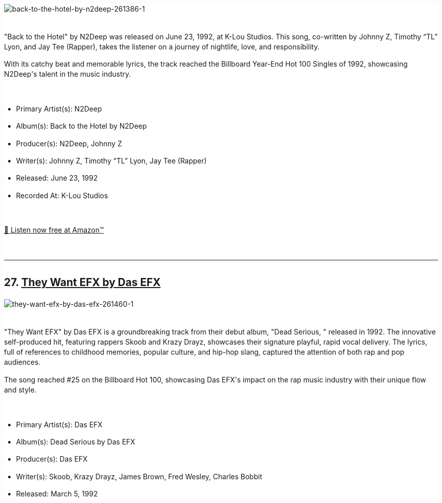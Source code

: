 <div class="image"><img alt="back-to-the-hotel-by-n2deep-261386-1" height="540" src="https://imagedelivery.net/XRNHhJkVKCwA1q8dBxfEtw/back-to-the-hotel-by-n2deep-261386-1/h=540,fit=pad,background=black"/></div>

<br>

"Back to the Hotel" by N2Deep was released on June 23, 1992, at K-Lou Studios. This song, co-written by Johnny Z, Timothy “TL” Lyon, and Jay Tee (Rapper), takes the listener on a journey of nightlife, love, and responsibility.

With its catchy beat and memorable lyrics, the track reached the Billboard Year-End Hot 100 Singles of 1992, showcasing N2Deep's talent in the music industry.

<br>

- Primary Artist(s): N2Deep

- Album(s): Back to the Hotel by N2Deep

- Producer(s): N2Deep, Johnny Z

- Writer(s): Johnny Z, Timothy “TL” Lyon, Jay Tee (Rapper)

- Released: June 23, 1992

- Recorded At: K-Lou Studios

<br>

[🎵 Listen now free at Amazon™](https://serp.ly/amazonprime)

<br>

<hr>

## 27. [They Want EFX by Das EFX](https://serp.ly/amazon/They+Want+EFX+by%C2%A0Das%C2%A0EFX?i=digital-music)

<div class="image"><img alt="they-want-efx-by-das-efx-261460-1" height="540" src="https://imagedelivery.net/XRNHhJkVKCwA1q8dBxfEtw/they-want-efx-by-das-efx-261460-1/h=540,fit=pad,background=black"/></div>

<br>

"They Want EFX" by Das EFX is a groundbreaking track from their debut album, "Dead Serious, " released in 1992. The innovative self-produced hit, featuring rappers Skoob and Krazy Drayz, showcases their signature playful, rapid vocal delivery. The lyrics, full of references to childhood memories, popular culture, and hip-hop slang, captured the attention of both rap and pop audiences.

The song reached #25 on the Billboard Hot 100, showcasing Das EFX's impact on the rap music industry with their unique flow and style.

<br>

- Primary Artist(s): Das EFX

- Album(s): Dead Serious by Das EFX

- Producer(s): Das EFX

- Writer(s): Skoob, Krazy Drayz, James Brown, Fred Wesley, Charles Bobbit

- Released: March 5, 1992
